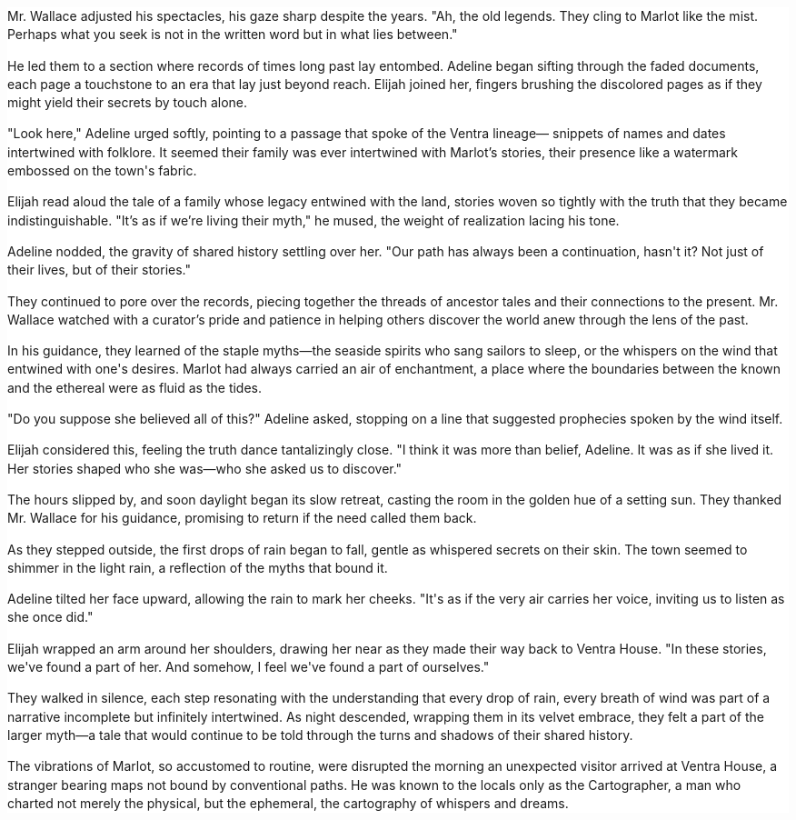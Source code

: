 Mr. Wallace adjusted his spectacles, his gaze sharp despite the years. "Ah, the old legends. They cling to Marlot like the mist. Perhaps what you seek is not in the written word but in what lies between."

He led them to a section where records of times long past lay entombed. Adeline began sifting through the faded documents, each page a touchstone to an era that lay just beyond reach. Elijah joined her, fingers brushing the discolored pages as if they might yield their secrets by touch alone.

"Look here," Adeline urged softly, pointing to a passage that spoke of the Ventra lineage— snippets of names and dates intertwined with folklore. It seemed their family was ever intertwined with Marlot’s stories, their presence like a watermark embossed on the town's fabric.

Elijah read aloud the tale of a family whose legacy entwined with the land, stories woven so tightly with the truth that they became indistinguishable. "It’s as if we’re living their myth," he mused, the weight of realization lacing his tone.

Adeline nodded, the gravity of shared history settling over her. "Our path has always been a continuation, hasn't it? Not just of their lives, but of their stories."

They continued to pore over the records, piecing together the threads of ancestor tales and their connections to the present. Mr. Wallace watched with a curator’s pride and patience in helping others discover the world anew through the lens of the past.

In his guidance, they learned of the staple myths—the seaside spirits who sang sailors to sleep, or the whispers on the wind that entwined with one's desires. Marlot had always carried an air of enchantment, a place where the boundaries between the known and the ethereal were as fluid as the tides.

"Do you suppose she believed all of this?" Adeline asked, stopping on a line that suggested prophecies spoken by the wind itself.

Elijah considered this, feeling the truth dance tantalizingly close. "I think it was more than belief, Adeline. It was as if she lived it. Her stories shaped who she was—who she asked us to discover."

The hours slipped by, and soon daylight began its slow retreat, casting the room in the golden hue of a setting sun. They thanked Mr. Wallace for his guidance, promising to return if the need called them back.

As they stepped outside, the first drops of rain began to fall, gentle as whispered secrets on their skin. The town seemed to shimmer in the light rain, a reflection of the myths that bound it.

Adeline tilted her face upward, allowing the rain to mark her cheeks. "It's as if the very air carries her voice, inviting us to listen as she once did."

Elijah wrapped an arm around her shoulders, drawing her near as they made their way back to Ventra House. "In these stories, we've found a part of her. And somehow, I feel we've found a part of ourselves."

They walked in silence, each step resonating with the understanding that every drop of rain, every breath of wind was part of a narrative incomplete but infinitely intertwined. As night descended, wrapping them in its velvet embrace, they felt a part of the larger myth—a tale that would continue to be told through the turns and shadows of their shared history.

The vibrations of Marlot, so accustomed to routine, were disrupted the morning an unexpected visitor arrived at Ventra House, a stranger bearing maps not bound by conventional paths. He was known to the locals only as the Cartographer, a man who charted not merely the physical, but the ephemeral, the cartography of whispers and dreams.
